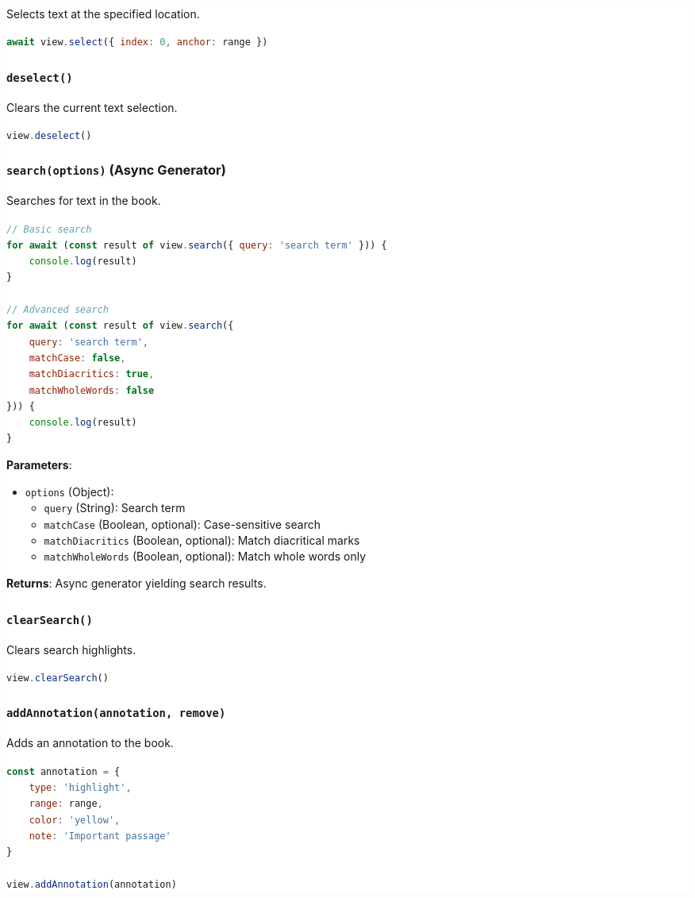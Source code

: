 Selects text at the specified location.

```javascript
await view.select({ index: 0, anchor: range })
```

### `deselect()`

Clears the current text selection.

```javascript
view.deselect()
```

### `search(options)` (Async Generator)

Searches for text in the book.

```javascript
// Basic search
for await (const result of view.search({ query: 'search term' })) {
    console.log(result)
}

// Advanced search
for await (const result of view.search({
    query: 'search term',
    matchCase: false,
    matchDiacritics: true,
    matchWholeWords: false
})) {
    console.log(result)
}
```

**Parameters**:
- `options` (Object):
  - `query` (String): Search term
  - `matchCase` (Boolean, optional): Case-sensitive search
  - `matchDiacritics` (Boolean, optional): Match diacritical marks
  - `matchWholeWords` (Boolean, optional): Match whole words only

**Returns**: Async generator yielding search results.

### `clearSearch()`

Clears search highlights.

```javascript
view.clearSearch()
```

### `addAnnotation(annotation, remove)`

Adds an annotation to the book.

```javascript
const annotation = {
    type: 'highlight',
    range: range,
    color: 'yellow',
    note: 'Important passage'
}

view.addAnnotation(annotation)
```
